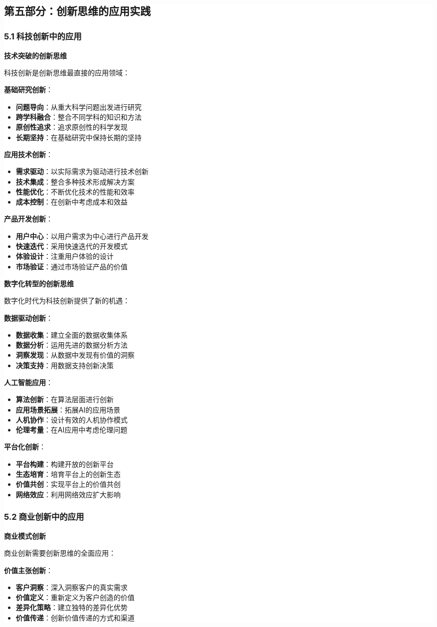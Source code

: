 ## 第五部分：创新思维的应用实践

### 5.1 科技创新中的应用

**技术突破的创新思维**

科技创新是创新思维最直接的应用领域：

**基础研究创新**：
- **问题导向**：从重大科学问题出发进行研究
- **跨学科融合**：整合不同学科的知识和方法
- **原创性追求**：追求原创性的科学发现
- **长期坚持**：在基础研究中保持长期的坚持

**应用技术创新**：
- **需求驱动**：以实际需求为驱动进行技术创新
- **技术集成**：整合多种技术形成解决方案
- **性能优化**：不断优化技术的性能和效率
- **成本控制**：在创新中考虑成本和效益

**产品开发创新**：
- **用户中心**：以用户需求为中心进行产品开发
- **快速迭代**：采用快速迭代的开发模式
- **体验设计**：注重用户体验的设计
- **市场验证**：通过市场验证产品的价值

**数字化转型的创新思维**

数字化时代为科技创新提供了新的机遇：

**数据驱动创新**：
- **数据收集**：建立全面的数据收集体系
- **数据分析**：运用先进的数据分析方法
- **洞察发现**：从数据中发现有价值的洞察
- **决策支持**：用数据支持创新决策

**人工智能应用**：
- **算法创新**：在算法层面进行创新
- **应用场景拓展**：拓展AI的应用场景
- **人机协作**：设计有效的人机协作模式
- **伦理考量**：在AI应用中考虑伦理问题

**平台化创新**：
- **平台构建**：构建开放的创新平台
- **生态培育**：培育平台上的创新生态
- **价值共创**：实现平台上的价值共创
- **网络效应**：利用网络效应扩大影响

### 5.2 商业创新中的应用

**商业模式创新**

商业创新需要创新思维的全面应用：

**价值主张创新**：
- **客户洞察**：深入洞察客户的真实需求
- **价值定义**：重新定义为客户创造的价值
- **差异化策略**：建立独特的差异化优势
- **价值传递**：创新价值传递的方式和渠道
